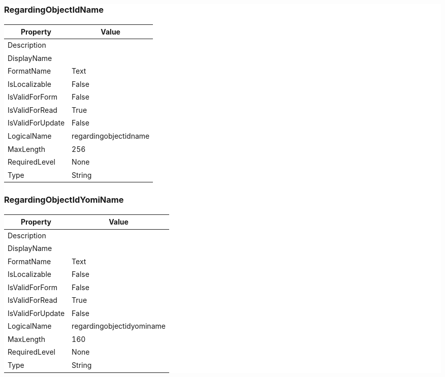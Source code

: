 

### <a name="BKMK_RegardingObjectIdName"></a> RegardingObjectIdName

|Property|Value|
|--------|-----|
|Description||
|DisplayName||
|FormatName|Text|
|IsLocalizable|False|
|IsValidForForm|False|
|IsValidForRead|True|
|IsValidForUpdate|False|
|LogicalName|regardingobjectidname|
|MaxLength|256|
|RequiredLevel|None|
|Type|String|


### <a name="BKMK_RegardingObjectIdYomiName"></a> RegardingObjectIdYomiName

|Property|Value|
|--------|-----|
|Description||
|DisplayName||
|FormatName|Text|
|IsLocalizable|False|
|IsValidForForm|False|
|IsValidForRead|True|
|IsValidForUpdate|False|
|LogicalName|regardingobjectidyominame|
|MaxLength|160|
|RequiredLevel|None|
|Type|String|

